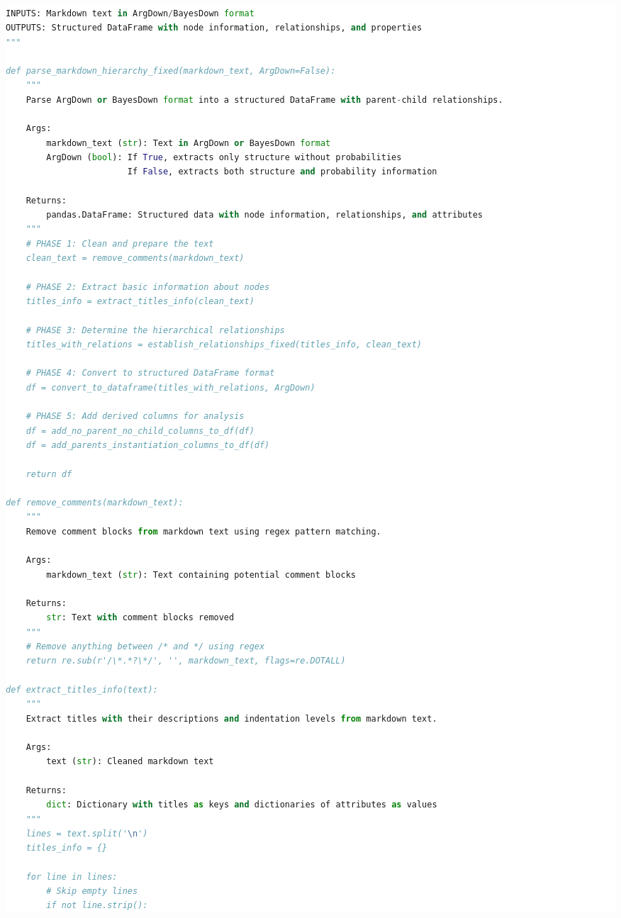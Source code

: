 ```python
INPUTS: Markdown text in ArgDown/BayesDown format
OUTPUTS: Structured DataFrame with node information, relationships, and properties
"""

def parse_markdown_hierarchy_fixed(markdown_text, ArgDown=False):
    """
    Parse ArgDown or BayesDown format into a structured DataFrame with parent-child relationships.

    Args:
        markdown_text (str): Text in ArgDown or BayesDown format
        ArgDown (bool): If True, extracts only structure without probabilities
                        If False, extracts both structure and probability information

    Returns:
        pandas.DataFrame: Structured data with node information, relationships, and attributes
    """
    # PHASE 1: Clean and prepare the text
    clean_text = remove_comments(markdown_text)

    # PHASE 2: Extract basic information about nodes
    titles_info = extract_titles_info(clean_text)

    # PHASE 3: Determine the hierarchical relationships
    titles_with_relations = establish_relationships_fixed(titles_info, clean_text)

    # PHASE 4: Convert to structured DataFrame format
    df = convert_to_dataframe(titles_with_relations, ArgDown)

    # PHASE 5: Add derived columns for analysis
    df = add_no_parent_no_child_columns_to_df(df)
    df = add_parents_instantiation_columns_to_df(df)

    return df

def remove_comments(markdown_text):
    """
    Remove comment blocks from markdown text using regex pattern matching.

    Args:
        markdown_text (str): Text containing potential comment blocks

    Returns:
        str: Text with comment blocks removed
    """
    # Remove anything between /* and */ using regex
    return re.sub(r'/\*.*?\*/', '', markdown_text, flags=re.DOTALL)

def extract_titles_info(text):
    """
    Extract titles with their descriptions and indentation levels from markdown text.

    Args:
        text (str): Cleaned markdown text

    Returns:
        dict: Dictionary with titles as keys and dictionaries of attributes as values
    """
    lines = text.split('\n')
    titles_info = {}

    for line in lines:
        # Skip empty lines
        if not line.strip():
```